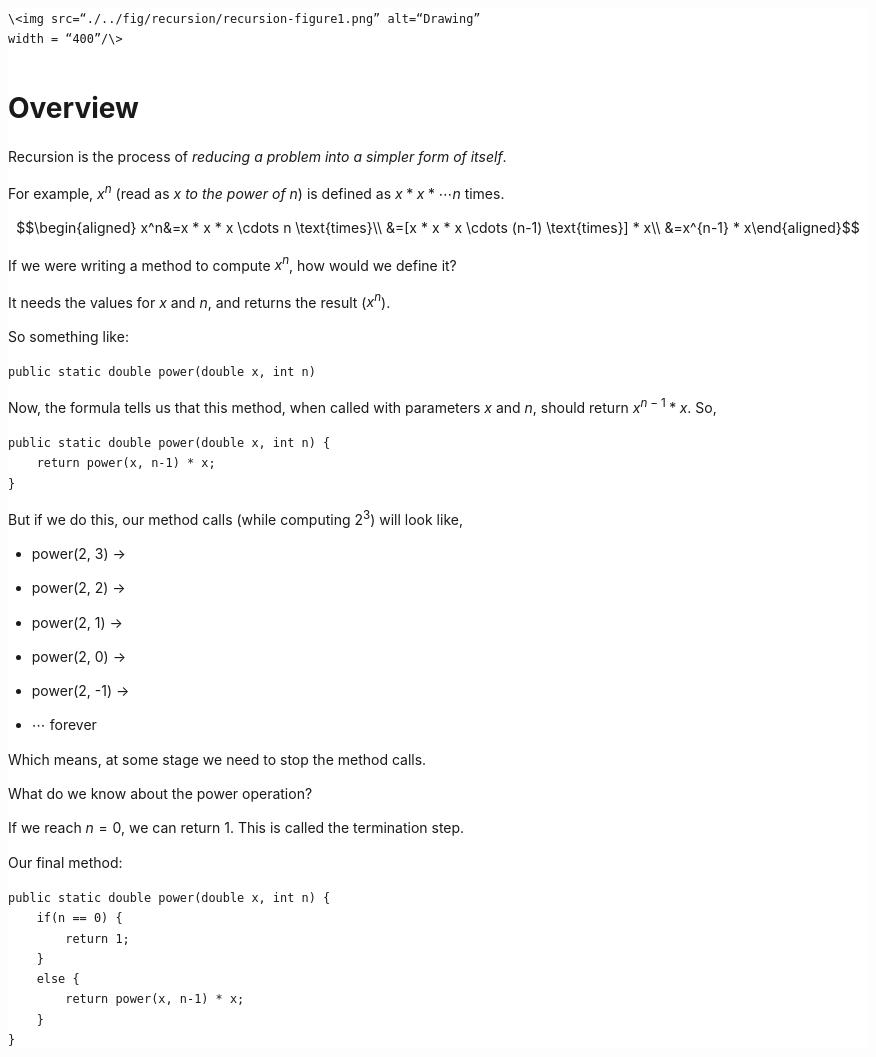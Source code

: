     \<img src=“./../fig/recursion/recursion-figure1.png” alt=“Drawing”
    width = “400”/\>

Overview
========

Recursion is the process of *reducing a problem into a simpler form of
itself*.

For example, $x^n$ (read as *$x$ to the power of $n$*) is defined as
$x * x * \cdots n$ times.

$$\begin{aligned}
x^n&=x * x * x \cdots n \text{times}\\
       &=[x * x * x \cdots (n-1) \text{times}] * x\\
       &=x^{n-1} * x\end{aligned}$$

If we were writing a method to compute $x^n$, how would we define it?

It needs the values for $x$ and $n$, and returns the result ($x^n$).

So something like:

    public static double power(double x, int n)

Now, the formula tells us that this method, when called with parameters
$x$ and $n$, should return $x^{n-1} * x$. So,

    public static double power(double x, int n) {
        return power(x, n-1) * x;
    }

But if we do this, our method calls (while computing $2^3$) will look
like,

-   power(2, 3) $\rightarrow$

-   power(2, 2) $\rightarrow$

-   power(2, 1) $\rightarrow$

-   power(2, 0) $\rightarrow$

-   power(2, -1) $\rightarrow$

-   $\cdots$ forever

Which means, at some stage we need to stop the method calls.

What do we know about the power operation?

If we reach $n=0$, we can return 1. This is called the termination step.

Our final method:

    public static double power(double x, int n) {
        if(n == 0) {
            return 1;
        }
        else {
            return power(x, n-1) * x;
        }
    }
